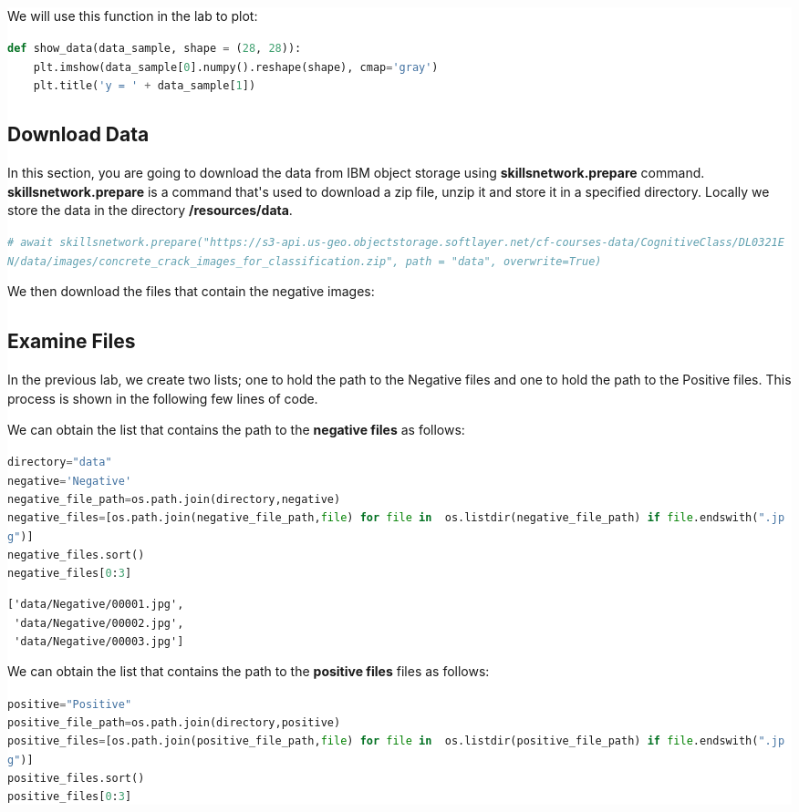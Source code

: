 We will use this function in the lab to plot:



```python
def show_data(data_sample, shape = (28, 28)):
    plt.imshow(data_sample[0].numpy().reshape(shape), cmap='gray')
    plt.title('y = ' + data_sample[1])
```

<h2 id="download_data">Download Data</h2>


In this section, you are going to download the data from IBM object storage using **skillsnetwork.prepare** command. <b>skillsnetwork.prepare</b> is a command that's used to download a zip file, unzip it and store it in a specified directory. Locally we store the data in the directory  **/resources/data**. 



```python
# await skillsnetwork.prepare("https://s3-api.us-geo.objectstorage.softlayer.net/cf-courses-data/CognitiveClass/DL0321EN/data/images/concrete_crack_images_for_classification.zip", path = "data", overwrite=True)
```

We then download the files that contain the negative images:


<h2 id="examine_files">Examine Files </h2>


In the previous lab, we create two lists; one to hold the path to the Negative files and one to hold the path to the Positive files. This process is shown in the following few lines of code.


We can obtain the list that contains the path to the <b>negative files</b> as follows:



```python
directory="data"
negative='Negative'
negative_file_path=os.path.join(directory,negative)
negative_files=[os.path.join(negative_file_path,file) for file in  os.listdir(negative_file_path) if file.endswith(".jpg")]
negative_files.sort()
negative_files[0:3]
```




    ['data/Negative/00001.jpg',
     'data/Negative/00002.jpg',
     'data/Negative/00003.jpg']



We can obtain the list that contains the path to the <b>positive files</b> files as follows:



```python
positive="Positive"
positive_file_path=os.path.join(directory,positive)
positive_files=[os.path.join(positive_file_path,file) for file in  os.listdir(positive_file_path) if file.endswith(".jpg")]
positive_files.sort()
positive_files[0:3]
```
